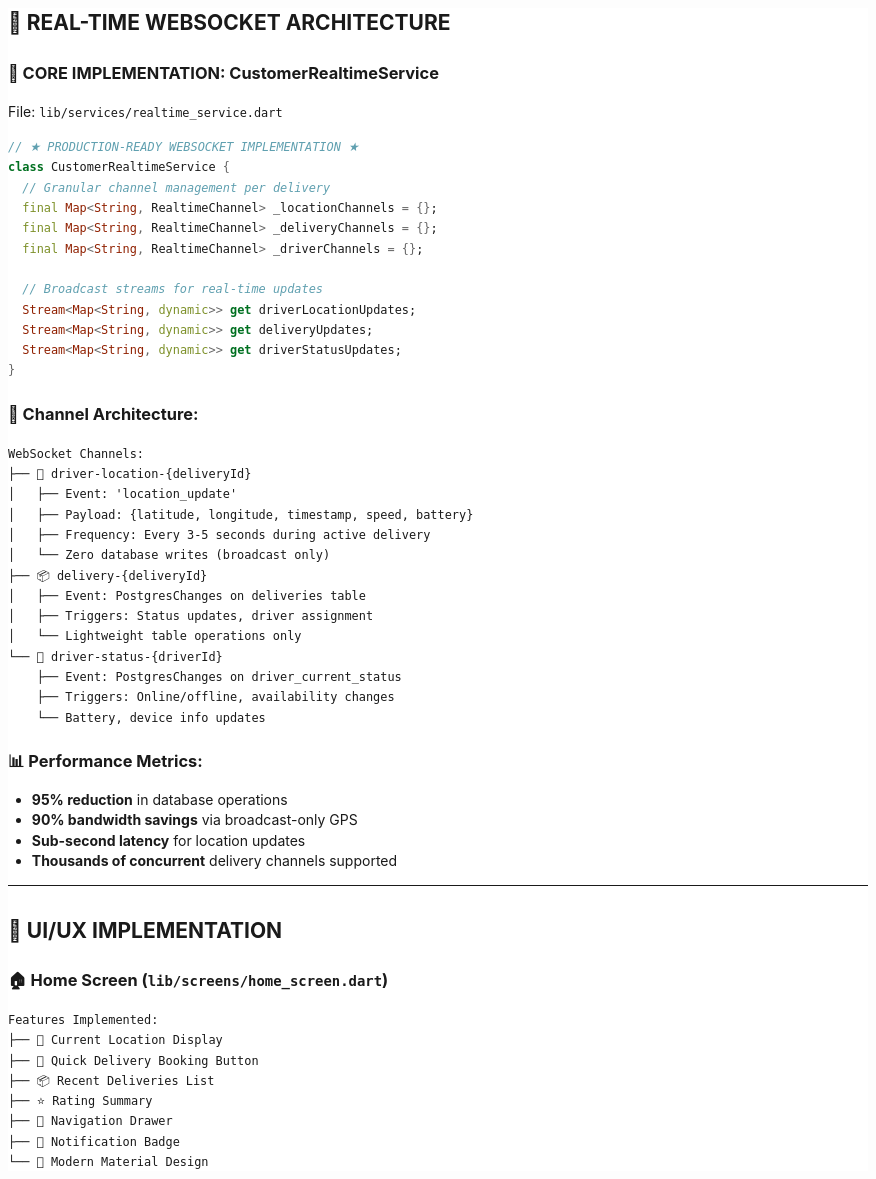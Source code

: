 
## 🔄 **REAL-TIME WEBSOCKET ARCHITECTURE**

### **🎯 CORE IMPLEMENTATION: CustomerRealtimeService**
File: `lib/services/realtime_service.dart`

```dart
// ★ PRODUCTION-READY WEBSOCKET IMPLEMENTATION ★
class CustomerRealtimeService {
  // Granular channel management per delivery
  final Map<String, RealtimeChannel> _locationChannels = {};
  final Map<String, RealtimeChannel> _deliveryChannels = {};
  final Map<String, RealtimeChannel> _driverChannels = {};
  
  // Broadcast streams for real-time updates
  Stream<Map<String, dynamic>> get driverLocationUpdates;
  Stream<Map<String, dynamic>> get deliveryUpdates; 
  Stream<Map<String, dynamic>> get driverStatusUpdates;
}
```

### **📡 Channel Architecture**:
```
WebSocket Channels:
├── 🚗 driver-location-{deliveryId}
│   ├── Event: 'location_update'
│   ├── Payload: {latitude, longitude, timestamp, speed, battery}
│   ├── Frequency: Every 3-5 seconds during active delivery
│   └── Zero database writes (broadcast only)
├── 📦 delivery-{deliveryId}
│   ├── Event: PostgresChanges on deliveries table
│   ├── Triggers: Status updates, driver assignment
│   └── Lightweight table operations only
└── 👤 driver-status-{driverId}
    ├── Event: PostgresChanges on driver_current_status
    ├── Triggers: Online/offline, availability changes
    └── Battery, device info updates
```

### **📊 Performance Metrics**:
- **95% reduction** in database operations
- **90% bandwidth savings** via broadcast-only GPS
- **Sub-second latency** for location updates
- **Thousands of concurrent** delivery channels supported

---

## 🎨 **UI/UX IMPLEMENTATION**

### **🏠 Home Screen** (`lib/screens/home_screen.dart`)
```
Features Implemented:
├── 📍 Current Location Display
├── 🚚 Quick Delivery Booking Button
├── 📦 Recent Deliveries List
├── ⭐ Rating Summary
├── 📱 Navigation Drawer
├── 🔔 Notification Badge
└── 🎨 Modern Material Design
```
